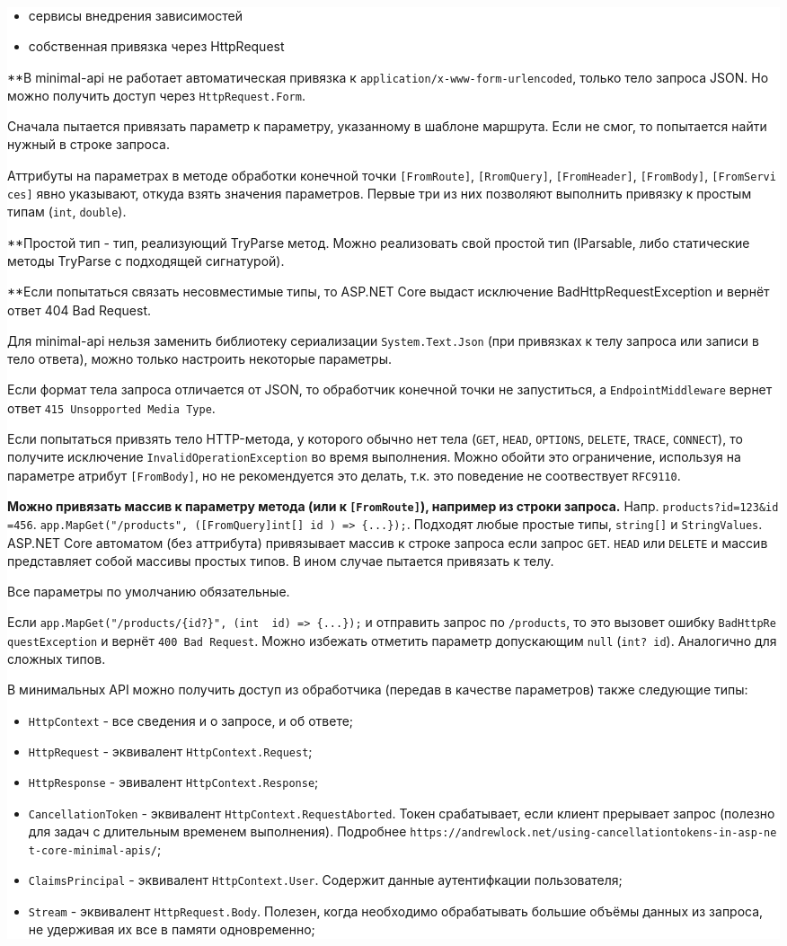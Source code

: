 * сервисы внедрения зависимостей

* собственная привязка через HttpRequest

**В minimal-api не работает автоматическая привязка к `application/x-www-form-urlencoded`, только тело запроса JSON. Но можно получить доступ через `HttpRequest.Form`.

Сначала пытается привязать параметр к параметру, указанному в шаблоне маршрута. Если не смог, то попытается найти нужный в строке запроса.

Аттрибуты на параметрах в методе обработки конечной точки `[FromRoute]`, `[RromQuery]`, `[FromHeader]`, `[FromBody]`, `[FromServices]` явно указывают, откуда взять значения параметров. Первые три из них позволяют выполнить привязку к простым типам (`int`, `double`).

**Простой тип - тип, реализующий TryParse метод. Можно реализовать свой простой тип (IParsable, либо статические методы TryParse с подходящей сигнатурой).

**Если попытаться связать несовместимые типы, то ASP.NET Core выдаст исключение BadHttpRequestException и вернёт ответ 404 Bad Request.

Для minimal-api нельзя заменить библиотеку сериализации `System.Text.Json` (при привязках к телу запроса или записи в тело ответа), можно только настроить некоторые параметры.

Если формат тела запроса отличается от JSON, то обработчик конечной точки не запуститься, а `EndpointMiddleware` вернет ответ `415 Unsopported Media Type`.

Если попытаться привзять тело HTTP-метода, у которого обычно нет тела (`GET`, `HEAD`, `OPTIONS`, `DELETE`, `TRACE`, `CONNECT`), то получите исключение `InvalidOperationException` во время выполнения. Можно обойти это ограничение, используя на параметре атрибут `[FromBody]`, но не рекомендуется это делать, т.к. это поведение не соотвествует `RFC9110`.

**Можно привязать массив к параметру метода (или к `[FromRoute]`), например из строки запроса.** Напр. `products?id=123&id=456`. `app.MapGet("/products", ([FromQuery]int[] id ) => {...});`. Подходят любые простые типы, `string[]` и `StringValues`.  ASP.NET Core автоматом (без аттрибута) привязывает массив к строке запроса если запрос `GET`. `HEAD` или `DELETE` и массив представляет собой массивы простых типов. В ином случае пытается привязать к телу.

Все параметры по умолчанию обязательные.

Если `app.MapGet("/products/{id?}", (int  id) => {...});` и отправить запрос по `/products`, то это вызовет ошибку `BadHttpRequestException` и вернёт `400 Bad Request`. Можно избежать отметить параметр допускающим `null` (`int? id`). Аналогично для сложных типов.

В минимальных API можно получить доступ из обработчика (передав в качестве параметров) также следующие типы:

* `HttpContext` - все сведения и о запросе, и об ответе;

* `HttpRequest` - эквивалент `HttpContext.Request`;

* `HttpResponse` - эвивалент `HttpContext.Response`;

* `CancellationToken` - эквивалент `HttpContext.RequestAborted`. Токен срабатывает, если клиент прерывает запрос (полезно для задач с длительным временем выполнения). Подробнее `https://andrewlock.net/using-cancellationtokens-in-asp-net-core-minimal-apis/`;

* `ClaimsPrincipal` - эквивалент `HttpContext.User`. Содержит данные аутентифкации пользователя;

* `Stream` - эквивалент `HttpRequest.Body`. Полезен, когда необходимо обрабатывать большие объёмы данных из запроса, не удерживая их все в памяти одновременно;
